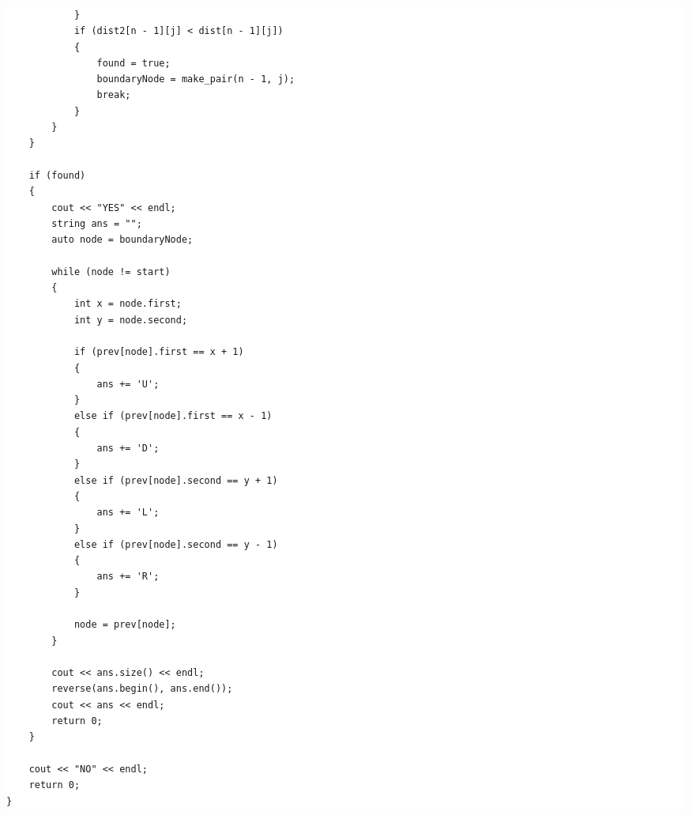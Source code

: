 ```cpp:
            }
            if (dist2[n - 1][j] < dist[n - 1][j])
            {
                found = true;
                boundaryNode = make_pair(n - 1, j);
                break;
            }
        }
    }
 
    if (found)
    {
        cout << "YES" << endl;
        string ans = "";
        auto node = boundaryNode;
 
        while (node != start)
        {
            int x = node.first;
            int y = node.second;
 
            if (prev[node].first == x + 1)
            {
                ans += 'U';
            }
            else if (prev[node].first == x - 1)
            {
                ans += 'D';
            }
            else if (prev[node].second == y + 1)
            {
                ans += 'L';
            }
            else if (prev[node].second == y - 1)
            {
                ans += 'R';
            }
 
            node = prev[node];
        }
 
        cout << ans.size() << endl;
        reverse(ans.begin(), ans.end());
        cout << ans << endl;
        return 0;
    }
 
    cout << "NO" << endl;
    return 0;
}
```
